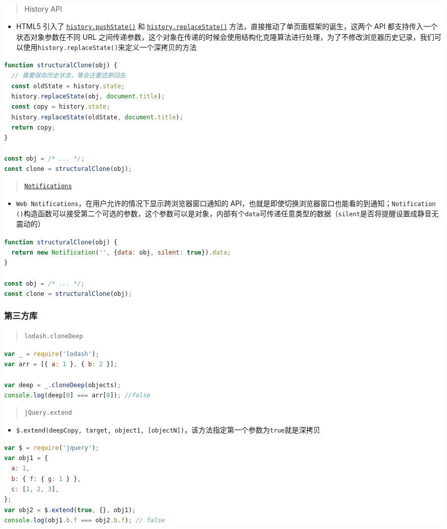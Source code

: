 > History API

- HTML5 引入了 [`history.pushState()`](https://wiki.developer.mozilla.org/en-US/docs/Web/API/History/pushState) 和 [`history.replaceState()`](<https://wiki.developer.mozilla.org/en-US/docs/Web/API/History_API#The_replaceState()_method>) 方法，直接推动了单页面框架的诞生，这两个 API 都支持传入一个状态对象参数在不同 URL 之间传递参数，这个对象在传递的时候会使用结构化克隆算法进行处理，为了不修改浏览器历史记录，我们可以使用`history.replaceState()`来定义一个深拷贝的方法

```javascript
function structuralClone(obj) {
  // 需要保存历史状态，等会还要还原回去
  const oldState = history.state;
  history.replaceState(obj, document.title);
  const copy = history.state;
  history.replaceState(oldState, document.title);
  return copy;
}

const obj = /* ... */;
const clone = structuralClone(obj);
```

> [`Notifications`](https://developer.mozilla.org/en-US/docs/Web/API/Notification/Notification)

- `Web Notifications`，在用户允许的情况下显示跨浏览器窗口通知的 API，也就是即使切换浏览器窗口也能看的到通知；`Notification()`构造函数可以接受第二个可选的参数，这个参数可以是对象，内部有个`data`可传递任意类型的数据（`silent`是否将提醒设置成静音无震动的）

```javascript
function structuralClone(obj) {
  return new Notification('', {data: obj, silent: true}).data;
}

const obj = /* ... */;
const clone = structuralClone(obj);
```

### 第三方库

> `lodash.cloneDeep`

```javascript
var _ = require('lodash');
var arr = [{ a: 1 }, { b: 2 }];

var deep = _.cloneDeep(objects);
console.log(deep[0] === arr[0]); //false
```

> `jQuery.extend`

- `$.extend(deepCopy, target, object1, [objectN])`，该方法指定第一个参数为`true`就是深拷贝

```javascript
var $ = require('jquery');
var obj1 = {
  a: 1,
  b: { f: { g: 1 } },
  c: [1, 2, 3],
};
var obj2 = $.extend(true, {}, obj1);
console.log(obj1.b.f === obj2.b.f); // false
```
